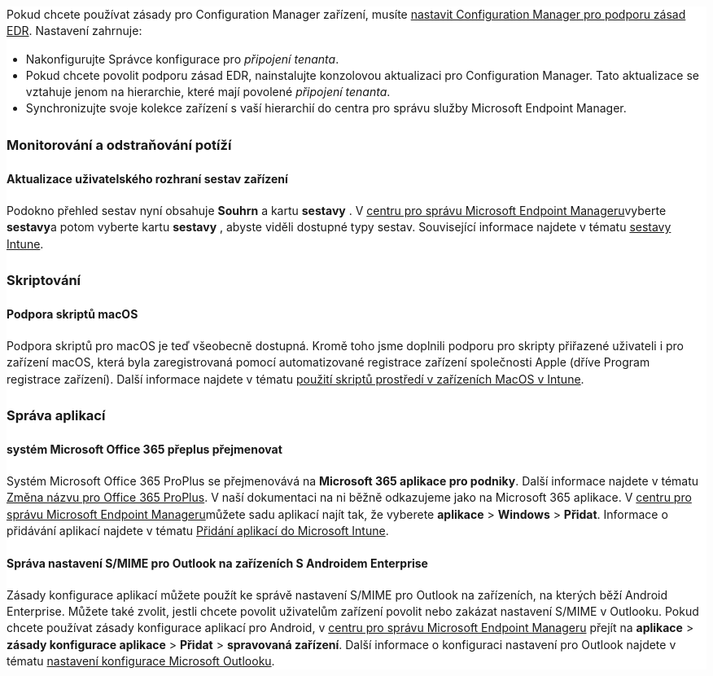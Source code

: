 Pokud chcete používat zásady pro Configuration Manager zařízení, musíte [nastavit Configuration Manager pro podporu zásad EDR](../protect/tenant-attach-intune.md). Nastavení zahrnuje:

- Nakonfigurujte Správce konfigurace pro *připojení tenanta*.
- Pokud chcete povolit podporu zásad EDR, nainstalujte konzolovou aktualizaci pro Configuration Manager. Tato aktualizace se vztahuje jenom na hierarchie, které mají povolené *připojení tenanta*.
- Synchronizujte svoje kolekce zařízení s vaší hierarchií do centra pro správu služby Microsoft Endpoint Manager.


### <a name="monitor-and-troubleshoot"></a>Monitorování a odstraňování potíží

#### <a name="device-reports-ui-update---6269408---"></a>Aktualizace uživatelského rozhraní sestav zařízení
Podokno přehled sestav nyní obsahuje **Souhrn** a kartu **sestavy** . V [centru pro správu Microsoft Endpoint Manageru](https://go.microsoft.com/fwlink/?linkid=2109431)vyberte **sestavy**a potom vyberte kartu **sestavy** , abyste viděli dostupné typy sestav. Související informace najdete v tématu [sestavy Intune](reports.md).


### <a name="scripting"></a>Skriptování

#### <a name="macos-script-support---6376978----"></a>Podpora skriptů macOS
Podpora skriptů pro macOS je teď všeobecně dostupná. Kromě toho jsme doplnili podporu pro skripty přiřazené uživateli i pro zařízení macOS, která byla zaregistrovaná pomocí automatizované registrace zařízení společnosti Apple (dříve Program registrace zařízení). Další informace najdete v tématu [použití skriptů prostředí v zařízeních MacOS v Intune](../apps/macos-shell-scripts.md).


### <a name="app-management"></a>Správa aplikací

#### <a name="microsoft-office-365-proplus-rename---6368143---"></a>systém Microsoft Office 365 přeplus přejmenovat
Systém Microsoft Office 365 ProPlus se přejmenovává na **Microsoft 365 aplikace pro podniky**. Další informace najdete v tématu [Změna názvu pro Office 365 ProPlus](/deployoffice/name-change). V naší dokumentaci na ni běžně odkazujeme jako na Microsoft 365 aplikace. V [centru pro správu Microsoft Endpoint Manageru](https://go.microsoft.com/fwlink/?linkid=2109431)můžete sadu aplikací najít tak, že vyberete **aplikace**  >  **Windows**  >  **Přidat**. Informace o přidávání aplikací najdete v tématu [Přidání aplikací do Microsoft Intune](../apps/apps-add.md).

#### <a name="manage-smime-settings-for-outlook-on-android-enterprise-devices---6517085-----"></a>Správa nastavení S/MIME pro Outlook na zařízeních S Androidem Enterprise
Zásady konfigurace aplikací můžete použít ke správě nastavení S/MIME pro Outlook na zařízeních, na kterých běží Android Enterprise. Můžete také zvolit, jestli chcete povolit uživatelům zařízení povolit nebo zakázat nastavení S/MIME v Outlooku. Pokud chcete používat zásady konfigurace aplikací pro Android, v [centru pro správu Microsoft Endpoint Manageru](https://go.microsoft.com/fwlink/?linkid=2109431) přejít na **aplikace**  >  **zásady konfigurace aplikace**  >  **Přidat**  >  **spravovaná zařízení**. Další informace o konfiguraci nastavení pro Outlook najdete v tématu [nastavení konfigurace Microsoft Outlooku](../apps/app-configuration-policies-outlook.md).
